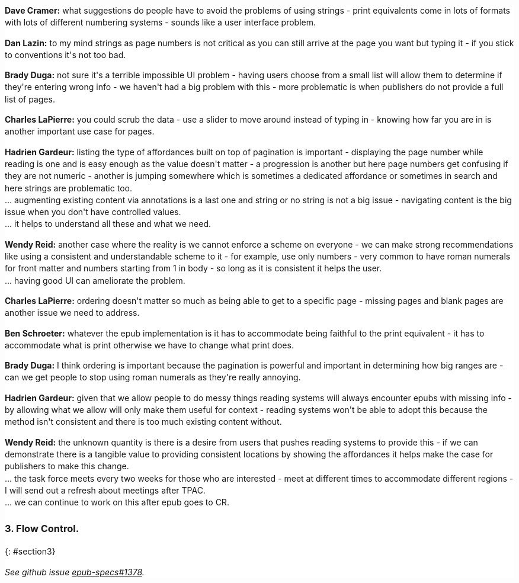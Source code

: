 **Dave Cramer:** what suggestions do people have to avoid the problems of using strings - print equivalents come in lots of formats with lots of different numbering systems - sounds like a user interface problem.  

**Dan Lazin:** to my mind strings as page numbers is not critical as you can still arrive at the page you want but typing it - if you stick to conventions it's not too bad.  

**Brady Duga:** not sure it's a terrible impossible UI problem - having users choose from a small list will allow them to determine if they're entering wrong info - we haven't had a big problem with this - more problematic is when publishers do not provide a full list of pages.  

**Charles LaPierre:** you could scrub the data - use a slider to move around instead of typing in - knowing how far you are in is another important use case for pages.  

**Hadrien Gardeur:** listing the type of affordances built on top of pagination is important - displaying the page number while reading is one and is easy enough as the value doesn't matter - a progression is another but here page numbers get confusing if they are not numeric - another is jumping somewhere which is sometimes a dedicated affordance or sometimes in search and here strings are problematic too.  
… augmenting existing content via annotations is a last one and string or no string is not a big issue - navigating content is the big issue when you don't have controlled values.  
… it helps to understand all these and what we need.  

**Wendy Reid:** another case where the reality is we cannot enforce a scheme on everyone - we can make strong recommendations like using a consistent and understandable scheme to it - for example, use only numbers - very common to have roman numerals for front matter and numbers starting from 1 in body - so long as it is consistent it helps the user.  
… having good UI can ameliorate the problem.  

**Charles LaPierre:** ordering doesn't matter so much as being able to get to a specific page - missing pages and blank pages are another issue we need to address.  

**Ben Schroeter:** whatever the epub implementation is it has to accommodate being faithful to the print equivalent - it has to accommodate what is print otherwise we have to change what print does.  

**Brady Duga:** I think ordering is important because the pagination is powerful and important in determining how big ranges are - can we get people to stop using roman numerals as they're really annoying.  

**Hadrien Gardeur:** given that we allow people to do messy things reading systems will always encounter epubs with missing info - by allowing what we allow will only make them useful for context - reading systems won't be able to adopt this because the method isn't consistent and there is too much existing content without.  

**Wendy Reid:** the unknown quantity is there is a desire from users that pushes reading systems to provide this - if we can demonstrate there is a tangible value to providing consistent locations by showing the affordances it helps make the case for publishers to make this change.  
… the task force meets every two weeks for those who are interested - meet at different times to accommodate different regions - I will send out a refresh about meetings after TPAC.  
… we can continue to work on this after epub goes to CR.  

### 3. Flow Control.
{: #section3}

_See github issue [epub-specs#1378](https://github.com/w3c/epub-specs/issues/1378)._
